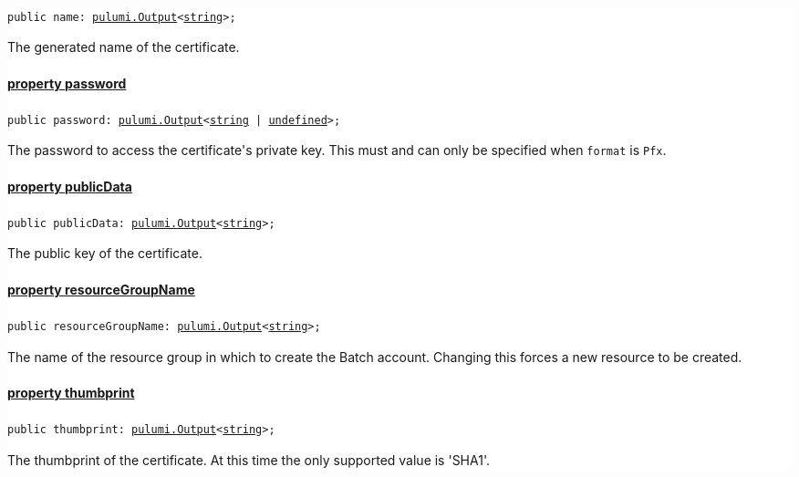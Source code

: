 <pre class="highlight"><code><span class='kd'>public </span>name: <a href='/docs/reference/pkg/nodejs/pulumi/pulumi/#Output'>pulumi.Output</a>&lt;<span class='kd'><a href='https://developer.mozilla.org/en-US/docs/Web/JavaScript/Reference/Global_Objects/String'>string</a></span>&gt;;</code></pre>

The generated name of the certificate.

<h4 class="pdoc-member-header" id="Certificate-password">
<a class="pdoc-child-name" href="https://github.com/pulumi/pulumi-azure/blob/{{< param git_sha >}}/sdk/nodejs/batch/certificate.ts#L60">property <b>password</b></a>
</h4>

<pre class="highlight"><code><span class='kd'>public </span>password: <a href='/docs/reference/pkg/nodejs/pulumi/pulumi/#Output'>pulumi.Output</a>&lt;<span class='kd'><a href='https://developer.mozilla.org/en-US/docs/Web/JavaScript/Reference/Global_Objects/String'>string</a></span> | <span class='kd'><a href='https://developer.mozilla.org/en-US/docs/Web/JavaScript/Reference/Global_Objects/undefined'>undefined</a></span>&gt;;</code></pre>

The password to access the certificate's private key. This must and can only be specified when `format` is `Pfx`.

<h4 class="pdoc-member-header" id="Certificate-publicData">
<a class="pdoc-child-name" href="https://github.com/pulumi/pulumi-azure/blob/{{< param git_sha >}}/sdk/nodejs/batch/certificate.ts#L64">property <b>publicData</b></a>
</h4>

<pre class="highlight"><code><span class='kd'>public </span>publicData: <a href='/docs/reference/pkg/nodejs/pulumi/pulumi/#Output'>pulumi.Output</a>&lt;<span class='kd'><a href='https://developer.mozilla.org/en-US/docs/Web/JavaScript/Reference/Global_Objects/String'>string</a></span>&gt;;</code></pre>

The public key of the certificate.

<h4 class="pdoc-member-header" id="Certificate-resourceGroupName">
<a class="pdoc-child-name" href="https://github.com/pulumi/pulumi-azure/blob/{{< param git_sha >}}/sdk/nodejs/batch/certificate.ts#L68">property <b>resourceGroupName</b></a>
</h4>

<pre class="highlight"><code><span class='kd'>public </span>resourceGroupName: <a href='/docs/reference/pkg/nodejs/pulumi/pulumi/#Output'>pulumi.Output</a>&lt;<span class='kd'><a href='https://developer.mozilla.org/en-US/docs/Web/JavaScript/Reference/Global_Objects/String'>string</a></span>&gt;;</code></pre>

The name of the resource group in which to create the Batch account. Changing this forces a new resource to be created.

<h4 class="pdoc-member-header" id="Certificate-thumbprint">
<a class="pdoc-child-name" href="https://github.com/pulumi/pulumi-azure/blob/{{< param git_sha >}}/sdk/nodejs/batch/certificate.ts#L72">property <b>thumbprint</b></a>
</h4>

<pre class="highlight"><code><span class='kd'>public </span>thumbprint: <a href='/docs/reference/pkg/nodejs/pulumi/pulumi/#Output'>pulumi.Output</a>&lt;<span class='kd'><a href='https://developer.mozilla.org/en-US/docs/Web/JavaScript/Reference/Global_Objects/String'>string</a></span>&gt;;</code></pre>

The thumbprint of the certificate. At this time the only supported value is 'SHA1'.
